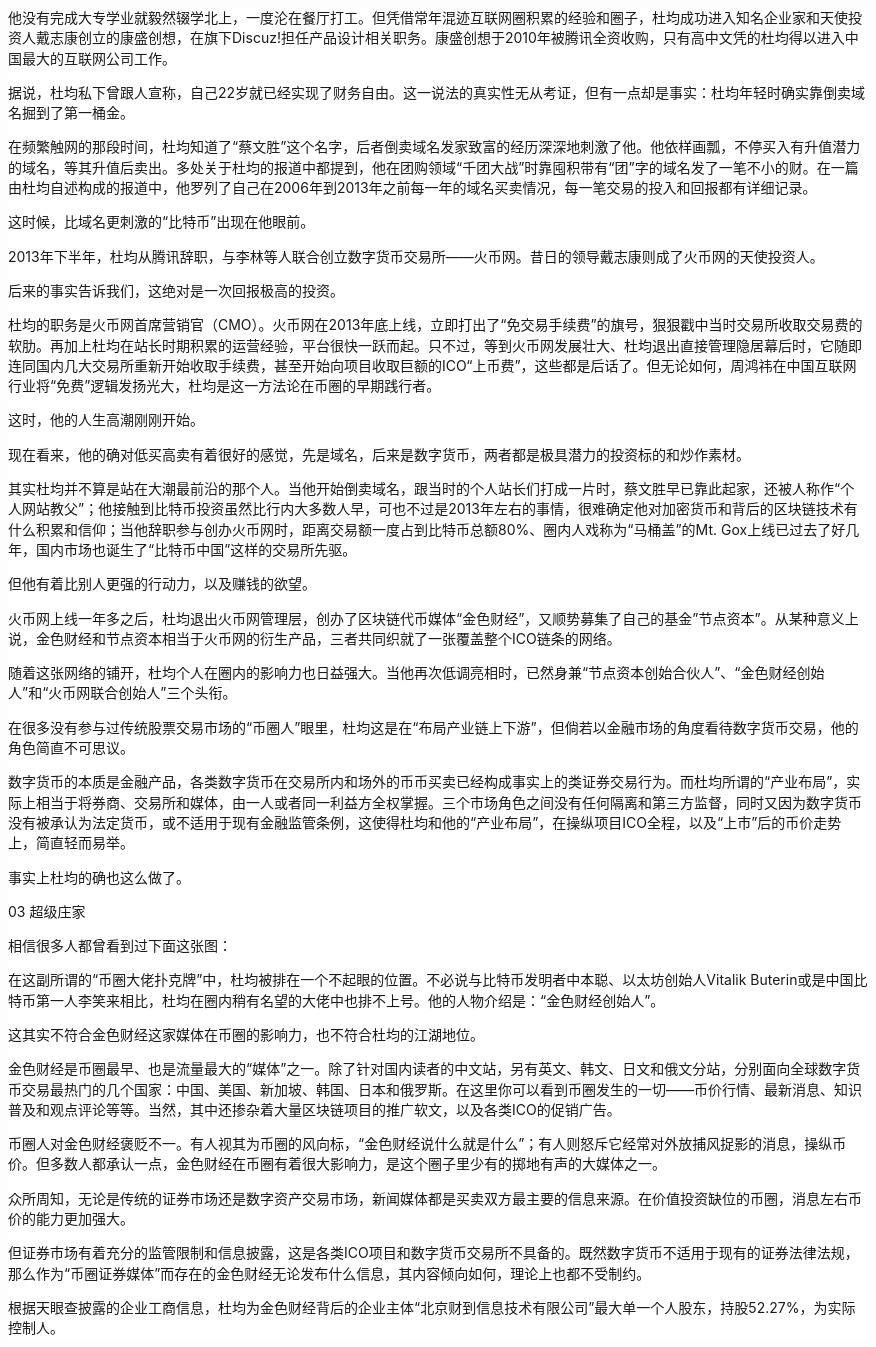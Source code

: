 他没有完成大专学业就毅然辍学北上，一度沦在餐厅打工。但凭借常年混迹互联网圈积累的经验和圈子，杜均成功进入知名企业家和天使投资人戴志康创立的康盛创想，在旗下Discuz!担任产品设计相关职务。康盛创想于2010年被腾讯全资收购，只有高中文凭的杜均得以进入中国最大的互联网公司工作。

据说，杜均私下曾跟人宣称，自己22岁就已经实现了财务自由。这一说法的真实性无从考证，但有一点却是事实：杜均年轻时确实靠倒卖域名掘到了第一桶金。

在频繁触网的那段时间，杜均知道了“蔡文胜”这个名字，后者倒卖域名发家致富的经历深深地刺激了他。他依样画瓢，不停买入有升值潜力的域名，等其升值后卖出。多处关于杜均的报道中都提到，他在团购领域“千团大战”时靠囤积带有“团”字的域名发了一笔不小的财。在一篇由杜均自述构成的报道中，他罗列了自己在2006年到2013年之前每一年的域名买卖情况，每一笔交易的投入和回报都有详细记录。

这时候，比域名更刺激的“比特币”出现在他眼前。

2013年下半年，杜均从腾讯辞职，与李林等人联合创立数字货币交易所——火币网。昔日的领导戴志康则成了火币网的天使投资人。

后来的事实告诉我们，这绝对是一次回报极高的投资。

杜均的职务是火币网首席营销官（CMO）。火币网在2013年底上线，立即打出了“免交易手续费”的旗号，狠狠戳中当时交易所收取交易费的软肋。再加上杜均在站长时期积累的运营经验，平台很快一跃而起。只不过，等到火币网发展壮大、杜均退出直接管理隐居幕后时，它随即连同国内几大交易所重新开始收取手续费，甚至开始向项目收取巨额的ICO“上币费”，这些都是后话了。但无论如何，周鸿祎在中国互联网行业将“免费”逻辑发扬光大，杜均是这一方法论在币圈的早期践行者。

这时，他的人生高潮刚刚开始。

现在看来，他的确对低买高卖有着很好的感觉，先是域名，后来是数字货币，两者都是极具潜力的投资标的和炒作素材。

其实杜均并不算是站在大潮最前沿的那个人。当他开始倒卖域名，跟当时的个人站长们打成一片时，蔡文胜早已靠此起家，还被人称作“个人网站教父”；他接触到比特币投资虽然比行内大多数人早，可也不过是2013年左右的事情，很难确定他对加密货币和背后的区块链技术有什么积累和信仰；当他辞职参与创办火币网时，距离交易额一度占到比特币总额80%、圈内人戏称为“马桶盖”的Mt. Gox上线已过去了好几年，国内市场也诞生了“比特币中国”这样的交易所先驱。

但他有着比别人更强的行动力，以及赚钱的欲望。

火币网上线一年多之后，杜均退出火币网管理层，创办了区块链代币媒体“金色财经”，又顺势募集了自己的基金”节点资本”。从某种意义上说，金色财经和节点资本相当于火币网的衍生产品，三者共同织就了一张覆盖整个ICO链条的网络。

随着这张网络的铺开，杜均个人在圈内的影响力也日益强大。当他再次低调亮相时，已然身兼“节点资本创始合伙人”、“金色财经创始人”和“火币网联合创始人”三个头衔。

在很多没有参与过传统股票交易市场的“币圈人”眼里，杜均这是在“布局产业链上下游”，但倘若以金融市场的角度看待数字货币交易，他的角色简直不可思议。

数字货币的本质是金融产品，各类数字货币在交易所内和场外的币币买卖已经构成事实上的类证券交易行为。而杜均所谓的“产业布局”，实际上相当于将券商、交易所和媒体，由一人或者同一利益方全权掌握。三个市场角色之间没有任何隔离和第三方监督，同时又因为数字货币没有被承认为法定货币，或不适用于现有金融监管条例，这使得杜均和他的“产业布局”，在操纵项目ICO全程，以及“上市”后的币价走势上，简直轻而易举。

事实上杜均的确也这么做了。

03 超级庄家

相信很多人都曾看到过下面这张图：

在这副所谓的“币圈大佬扑克牌”中，杜均被排在一个不起眼的位置。不必说与比特币发明者中本聪、以太坊创始人Vitalik Buterin或是中国比特币第一人李笑来相比，杜均在圈内稍有名望的大佬中也排不上号。他的人物介绍是：“金色财经创始人”。

这其实不符合金色财经这家媒体在币圈的影响力，也不符合杜均的江湖地位。

金色财经是币圈最早、也是流量最大的“媒体”之一。除了针对国内读者的中文站，另有英文、韩文、日文和俄文分站，分别面向全球数字货币交易最热门的几个国家：中国、美国、新加坡、韩国、日本和俄罗斯。在这里你可以看到币圈发生的一切——币价行情、最新消息、知识普及和观点评论等等。当然，其中还掺杂着大量区块链项目的推广软文，以及各类ICO的促销广告。

币圈人对金色财经褒贬不一。有人视其为币圈的风向标，“金色财经说什么就是什么”；有人则怒斥它经常对外放捕风捉影的消息，操纵币价。但多数人都承认一点，金色财经在币圈有着很大影响力，是这个圈子里少有的掷地有声的大媒体之一。

众所周知，无论是传统的证券市场还是数字资产交易市场，新闻媒体都是买卖双方最主要的信息来源。在价值投资缺位的币圈，消息左右币价的能力更加强大。

但证券市场有着充分的监管限制和信息披露，这是各类ICO项目和数字货币交易所不具备的。既然数字货币不适用于现有的证券法律法规，那么作为“币圈证券媒体”而存在的金色财经无论发布什么信息，其内容倾向如何，理论上也都不受制约。

根据天眼查披露的企业工商信息，杜均为金色财经背后的企业主体“北京财到信息技术有限公司”最大单一个人股东，持股52.27%，为实际控制人。
